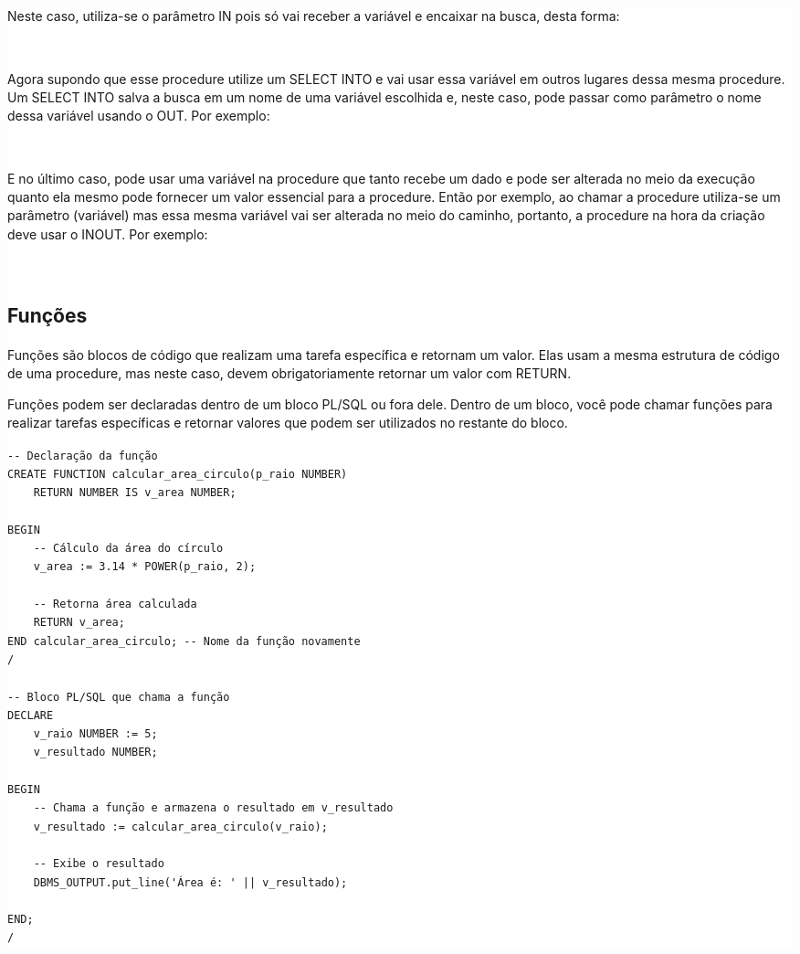 Neste caso, utiliza-se o parâmetro IN pois só vai receber a variável e encaixar na busca, desta forma:

<figure><img src="../../.gitbook/assets/cabeçalho procedure com in plsql.png" alt=""><figcaption></figcaption></figure>

Agora supondo que esse procedure utilize um SELECT INTO e vai usar essa variável em outros lugares dessa mesma procedure. Um SELECT INTO salva a busca em um nome de uma variável escolhida e, neste caso, pode passar como parâmetro o nome dessa variável usando o OUT. Por exemplo:

<figure><img src="../../.gitbook/assets/cabeçalho procedure com out plsql.png" alt=""><figcaption></figcaption></figure>

E no último caso, pode usar uma variável na procedure que tanto recebe um dado e pode ser alterada no meio da execução quanto ela mesmo pode fornecer um valor essencial para a procedure. Então por exemplo, ao chamar a procedure utiliza-se um parâmetro (variável) mas essa mesma variável vai ser alterada no meio do caminho, portanto, a procedure na hora da criação deve usar o INOUT. Por exemplo:

<figure><img src="../../.gitbook/assets/cabeçalho procedure com inout plsql.png" alt=""><figcaption></figcaption></figure>

## Funções

Funções são blocos de código que realizam uma tarefa específica e retornam um valor. Elas usam a mesma estrutura de código de uma procedure, mas neste caso, devem obrigatoriamente retornar um valor com RETURN.

Funções podem ser declaradas dentro de um bloco PL/SQL ou fora dele. Dentro de um bloco, você pode chamar funções para realizar tarefas específicas e retornar valores que podem ser utilizados no restante do bloco.

```plsql
-- Declaração da função
CREATE FUNCTION calcular_area_circulo(p_raio NUMBER)
    RETURN NUMBER IS v_area NUMBER;

BEGIN
    -- Cálculo da área do círculo
    v_area := 3.14 * POWER(p_raio, 2);

    -- Retorna área calculada
    RETURN v_area;
END calcular_area_circulo; -- Nome da função novamente
/

-- Bloco PL/SQL que chama a função
DECLARE 
    v_raio NUMBER := 5;
    v_resultado NUMBER;

BEGIN
    -- Chama a função e armazena o resultado em v_resultado
    v_resultado := calcular_area_circulo(v_raio);

    -- Exibe o resultado
    DBMS_OUTPUT.put_line('Área é: ' || v_resultado);

END;
/
```
